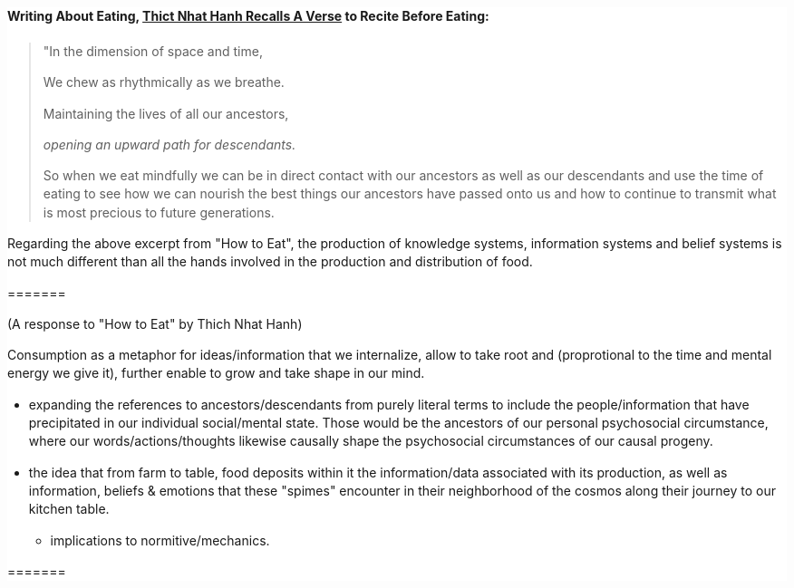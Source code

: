#### Writing About Eating, [Thict Nhat Hanh Recalls A Verse](http://www.oprah.com/spirit/a-conversation-with-thich-nhat-hanh-about-savor) to Recite Before Eating:

> "In the dimension of space and time,
>
> We chew as rhythmically as we breathe.
>
> Maintaining the lives of all our ancestors,
>
> *opening an upward path for descendants.*
>
> So when we eat mindfully we can be in direct contact with our
> ancestors as well as our descendants and use the time of eating to
> see how we can nourish the best things our ancestors have passed
> onto us and how to continue to transmit what is most precious to
> future generations.

Regarding the above excerpt from "How to Eat", the production of
knowledge systems, information systems and belief systems is not much
different than all the hands involved in the production and
distribution of food.


=======


(A response to "How to Eat" by Thich Nhat Hanh)

Consumption as a metaphor for ideas/information that we internalize,
allow to take root and (proprotional to the time and mental energy we
give it), further enable to grow and take shape in our mind.

- expanding the references to ancestors/descendants from purely
  literal terms to include the people/information that have
  precipitated in our individual social/mental state. Those would be
  the ancestors of our personal psychosocial circumstance, where our
  words/actions/thoughts likewise causally shape the psychosocial
  circumstances of our causal progeny.

- the idea that from farm to table, food deposits within it the
  information/data associated with its production, as well as
  information, beliefs & emotions that these "spimes" encounter in
  their neighborhood of the cosmos along their journey to our kitchen
  table.
  - implications to normitive/mechanics.

=======
